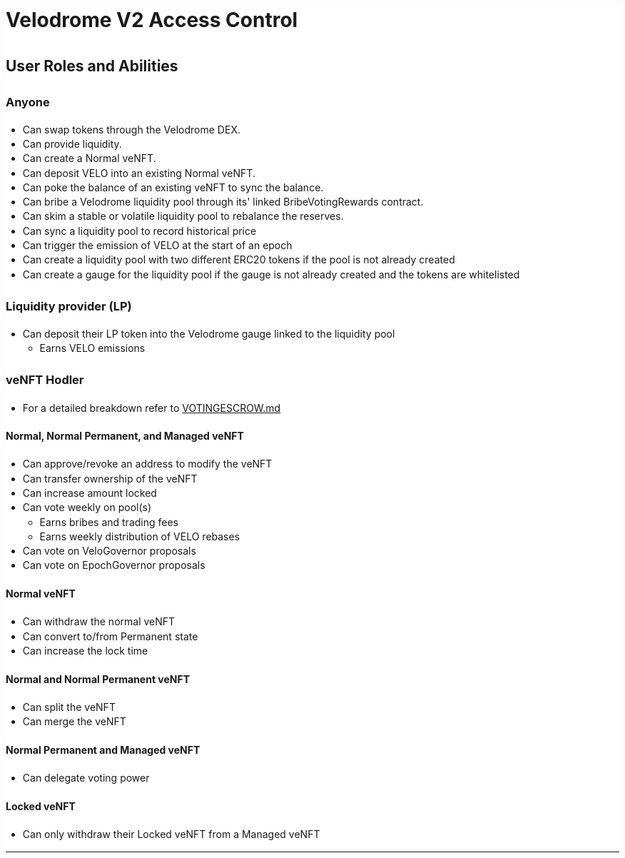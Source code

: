 # Velodrome V2 Access Control
## User Roles and Abilities
### Anyone
- Can swap tokens through the Velodrome DEX.
- Can provide liquidity.
- Can create a Normal veNFT.
- Can deposit VELO into an existing Normal veNFT.
- Can poke the balance of an existing veNFT to sync the balance.
- Can bribe a Velodrome liquidity pool through its' linked BribeVotingRewards contract.
- Can skim a stable or volatile liquidity pool to rebalance the reserves.
- Can sync a liquidity pool to record historical price
- Can trigger the emission of VELO at the start of an epoch
- Can create a liquidity pool with two different ERC20 tokens if the pool is not already created
- Can create a gauge for the liquidity pool if the gauge is not already created and the tokens are whitelisted

### Liquidity provider (LP)
- Can deposit their LP token into the Velodrome gauge linked to the liquidity pool
    - Earns VELO emissions

### veNFT Hodler
- For a detailed breakdown refer to [VOTINGESCROW.md](https://github.com/velodrome-finance/contracts/blob/contracts-v2/VOTINGESCROW.md)

#### Normal, Normal Permanent, and Managed veNFT
- Can approve/revoke an address to modify the veNFT
- Can transfer ownership of the veNFT
- Can increase amount locked
- Can vote weekly on pool(s)
    - Earns bribes and trading fees
    - Earns weekly distribution of VELO rebases
- Can vote on VeloGovernor proposals
- Can vote on EpochGovernor proposals

#### Normal veNFT
- Can withdraw the normal veNFT
- Can convert to/from Permanent state
- Can increase the lock time

#### Normal and Normal Permanent veNFT
- Can split the veNFT
- Can merge the veNFT

#### Normal Permanent and Managed veNFT
- Can delegate voting power 

#### Locked veNFT
- Can only withdraw their Locked veNFT from a Managed veNFT

---